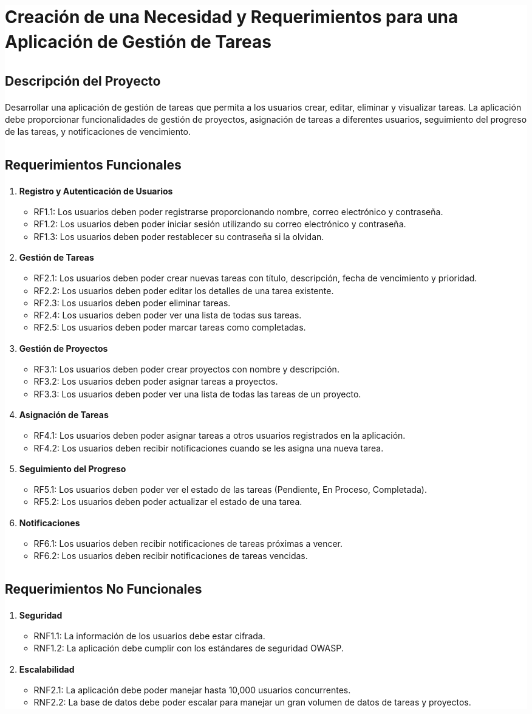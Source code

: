 # Creación de una Necesidad y Requerimientos para una Aplicación de Gestión de Tareas

## Descripción del Proyecto

Desarrollar una aplicación de gestión de tareas que permita a los usuarios crear, editar, eliminar y visualizar tareas. La aplicación debe proporcionar funcionalidades de gestión de proyectos, asignación de tareas a diferentes usuarios, seguimiento del progreso de las tareas, y notificaciones de vencimiento. 

## Requerimientos Funcionales

1. **Registro y Autenticación de Usuarios**
   - RF1.1: Los usuarios deben poder registrarse proporcionando nombre, correo electrónico y contraseña.
   - RF1.2: Los usuarios deben poder iniciar sesión utilizando su correo electrónico y contraseña.
   - RF1.3: Los usuarios deben poder restablecer su contraseña si la olvidan.

2. **Gestión de Tareas**
   - RF2.1: Los usuarios deben poder crear nuevas tareas con título, descripción, fecha de vencimiento y prioridad.
   - RF2.2: Los usuarios deben poder editar los detalles de una tarea existente.
   - RF2.3: Los usuarios deben poder eliminar tareas.
   - RF2.4: Los usuarios deben poder ver una lista de todas sus tareas.
   - RF2.5: Los usuarios deben poder marcar tareas como completadas.

3. **Gestión de Proyectos**
   - RF3.1: Los usuarios deben poder crear proyectos con nombre y descripción.
   - RF3.2: Los usuarios deben poder asignar tareas a proyectos.
   - RF3.3: Los usuarios deben poder ver una lista de todas las tareas de un proyecto.

4. **Asignación de Tareas**
   - RF4.1: Los usuarios deben poder asignar tareas a otros usuarios registrados en la aplicación.
   - RF4.2: Los usuarios deben recibir notificaciones cuando se les asigna una nueva tarea.

5. **Seguimiento del Progreso**
   - RF5.1: Los usuarios deben poder ver el estado de las tareas (Pendiente, En Proceso, Completada).
   - RF5.2: Los usuarios deben poder actualizar el estado de una tarea.

6. **Notificaciones**
   - RF6.1: Los usuarios deben recibir notificaciones de tareas próximas a vencer.
   - RF6.2: Los usuarios deben recibir notificaciones de tareas vencidas.

## Requerimientos No Funcionales

1. **Seguridad**
   - RNF1.1: La información de los usuarios debe estar cifrada.
   - RNF1.2: La aplicación debe cumplir con los estándares de seguridad OWASP.

2. **Escalabilidad**
   - RNF2.1: La aplicación debe poder manejar hasta 10,000 usuarios concurrentes.
   - RNF2.2: La base de datos debe poder escalar para manejar un gran volumen de datos de tareas y proyectos.
